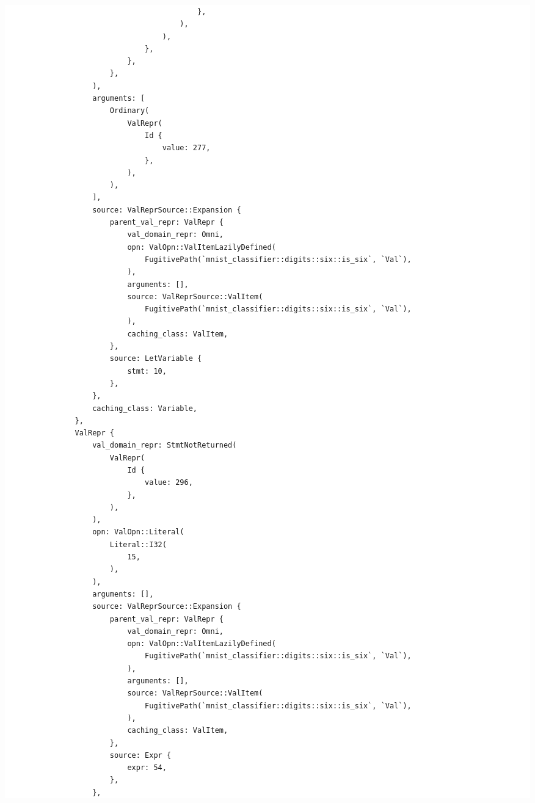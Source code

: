                                                 },
                                            ),
                                        ),
                                    },
                                },
                            },
                        ),
                        arguments: [
                            Ordinary(
                                ValRepr(
                                    Id {
                                        value: 277,
                                    },
                                ),
                            ),
                        ],
                        source: ValReprSource::Expansion {
                            parent_val_repr: ValRepr {
                                val_domain_repr: Omni,
                                opn: ValOpn::ValItemLazilyDefined(
                                    FugitivePath(`mnist_classifier::digits::six::is_six`, `Val`),
                                ),
                                arguments: [],
                                source: ValReprSource::ValItem(
                                    FugitivePath(`mnist_classifier::digits::six::is_six`, `Val`),
                                ),
                                caching_class: ValItem,
                            },
                            source: LetVariable {
                                stmt: 10,
                            },
                        },
                        caching_class: Variable,
                    },
                    ValRepr {
                        val_domain_repr: StmtNotReturned(
                            ValRepr(
                                Id {
                                    value: 296,
                                },
                            ),
                        ),
                        opn: ValOpn::Literal(
                            Literal::I32(
                                15,
                            ),
                        ),
                        arguments: [],
                        source: ValReprSource::Expansion {
                            parent_val_repr: ValRepr {
                                val_domain_repr: Omni,
                                opn: ValOpn::ValItemLazilyDefined(
                                    FugitivePath(`mnist_classifier::digits::six::is_six`, `Val`),
                                ),
                                arguments: [],
                                source: ValReprSource::ValItem(
                                    FugitivePath(`mnist_classifier::digits::six::is_six`, `Val`),
                                ),
                                caching_class: ValItem,
                            },
                            source: Expr {
                                expr: 54,
                            },
                        },